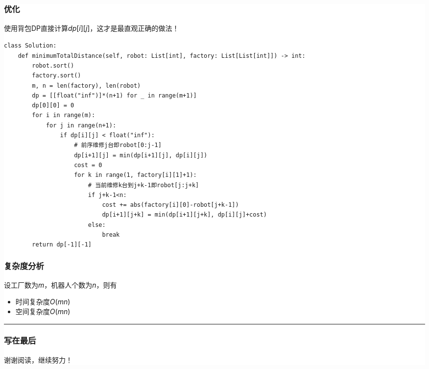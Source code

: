 ### 优化
使用背包DP直接计算$dp[i][j]$，这才是最直观正确的做法！

```python3
class Solution:
    def minimumTotalDistance(self, robot: List[int], factory: List[List[int]]) -> int:
        robot.sort()
        factory.sort()
        m, n = len(factory), len(robot)
        dp = [[float("inf")]*(n+1) for _ in range(m+1)]
        dp[0][0] = 0
        for i in range(m):
            for j in range(n+1):
                if dp[i][j] < float("inf"):
                    # 前序维修j台即robot[0:j-1]
                    dp[i+1][j] = min(dp[i+1][j], dp[i][j])
                    cost = 0
                    for k in range(1, factory[i][1]+1):
                        # 当前维修k台到j+k-1即robot[j:j+k]
                        if j+k-1<n:
                            cost += abs(factory[i][0]-robot[j+k-1])
                            dp[i+1][j+k] = min(dp[i+1][j+k], dp[i][j]+cost)
                        else:
                            break
        return dp[-1][-1]
```
### 复杂度分析
设工厂数为$m$，机器人个数为$n$，则有
- 时间复杂度$O(mn)$
- 空间复杂度$O(mn)$
***

### 写在最后
谢谢阅读，继续努力！

[【儿须成名酒须醉】第318场力扣周赛题解]: https://leetcode.cn/contest/weekly-contest-318/
[题目一: 对数组执行操作]: https://leetcode.cn/contest/weekly-contest-318/problems/apply-operations-to-an-array/
[题目二：长度为 K 子数组中的最大和]: https://leetcode.cn/contest/weekly-contest-318/problems/maximum-sum-of-distinct-subarrays-with-length-k/
[题目三：雇佣 K 位工人的总代价]: https://leetcode.cn/contest/weekly-contest-318/problems/total-cost-to-hire-k-workers/
[题目四：最小移动总距离]: https://leetcode.cn/contest/weekly-contest-318/problems/minimum-total-distance-traveled/